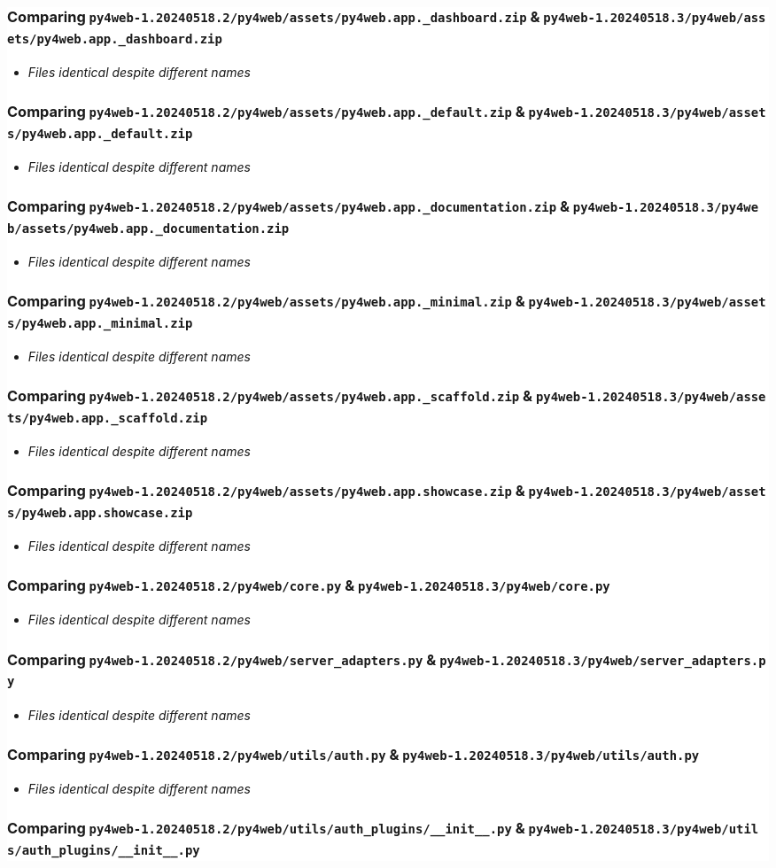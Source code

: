 ### Comparing `py4web-1.20240518.2/py4web/assets/py4web.app._dashboard.zip` & `py4web-1.20240518.3/py4web/assets/py4web.app._dashboard.zip`

 * *Files identical despite different names*

### Comparing `py4web-1.20240518.2/py4web/assets/py4web.app._default.zip` & `py4web-1.20240518.3/py4web/assets/py4web.app._default.zip`

 * *Files identical despite different names*

### Comparing `py4web-1.20240518.2/py4web/assets/py4web.app._documentation.zip` & `py4web-1.20240518.3/py4web/assets/py4web.app._documentation.zip`

 * *Files identical despite different names*

### Comparing `py4web-1.20240518.2/py4web/assets/py4web.app._minimal.zip` & `py4web-1.20240518.3/py4web/assets/py4web.app._minimal.zip`

 * *Files identical despite different names*

### Comparing `py4web-1.20240518.2/py4web/assets/py4web.app._scaffold.zip` & `py4web-1.20240518.3/py4web/assets/py4web.app._scaffold.zip`

 * *Files identical despite different names*

### Comparing `py4web-1.20240518.2/py4web/assets/py4web.app.showcase.zip` & `py4web-1.20240518.3/py4web/assets/py4web.app.showcase.zip`

 * *Files identical despite different names*

### Comparing `py4web-1.20240518.2/py4web/core.py` & `py4web-1.20240518.3/py4web/core.py`

 * *Files identical despite different names*

### Comparing `py4web-1.20240518.2/py4web/server_adapters.py` & `py4web-1.20240518.3/py4web/server_adapters.py`

 * *Files identical despite different names*

### Comparing `py4web-1.20240518.2/py4web/utils/auth.py` & `py4web-1.20240518.3/py4web/utils/auth.py`

 * *Files identical despite different names*

### Comparing `py4web-1.20240518.2/py4web/utils/auth_plugins/__init__.py` & `py4web-1.20240518.3/py4web/utils/auth_plugins/__init__.py`
